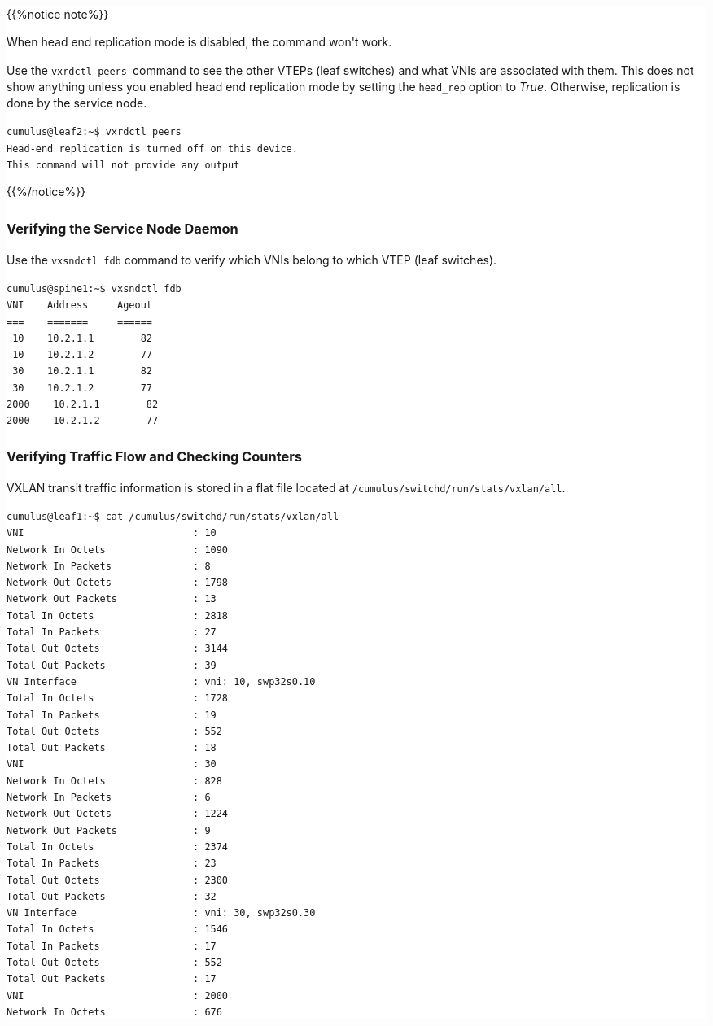 {{%notice note%}}

When head end replication mode is disabled, the command won't work.

Use the ` vxrdctl peers  `command to see the other VTEPs (leaf switches)
and what VNIs are associated with them. This does not show anything
unless you enabled head end replication mode by setting the `head_rep`
option to *True*. Otherwise, replication is done by the service node.

    cumulus@leaf2:~$ vxrdctl peers
    Head-end replication is turned off on this device.
    This command will not provide any output

{{%/notice%}}

### <span>Verifying the Service Node Daemon</span>

Use the `vxsndctl fdb` command to verify which VNIs belong to which VTEP
(leaf switches).

    cumulus@spine1:~$ vxsndctl fdb
    VNI    Address     Ageout
    ===    =======     ======
     10    10.2.1.1        82
     10    10.2.1.2        77
     30    10.2.1.1        82
     30    10.2.1.2        77
    2000    10.2.1.1        82
    2000    10.2.1.2        77

### <span>Verifying Traffic Flow and Checking Counters</span>

VXLAN transit traffic information is stored in a flat file located at
`/cumulus/switchd/run/stats/vxlan/all`.

    cumulus@leaf1:~$ cat /cumulus/switchd/run/stats/vxlan/all
    VNI                             : 10
    Network In Octets               : 1090
    Network In Packets              : 8
    Network Out Octets              : 1798
    Network Out Packets             : 13
    Total In Octets                 : 2818
    Total In Packets                : 27
    Total Out Octets                : 3144
    Total Out Packets               : 39
    VN Interface                    : vni: 10, swp32s0.10
    Total In Octets                 : 1728
    Total In Packets                : 19
    Total Out Octets                : 552
    Total Out Packets               : 18
    VNI                             : 30
    Network In Octets               : 828
    Network In Packets              : 6
    Network Out Octets              : 1224
    Network Out Packets             : 9
    Total In Octets                 : 2374
    Total In Packets                : 23
    Total Out Octets                : 2300
    Total Out Packets               : 32
    VN Interface                    : vni: 30, swp32s0.30
    Total In Octets                 : 1546
    Total In Packets                : 17
    Total Out Octets                : 552
    Total Out Packets               : 17
    VNI                             : 2000
    Network In Octets               : 676